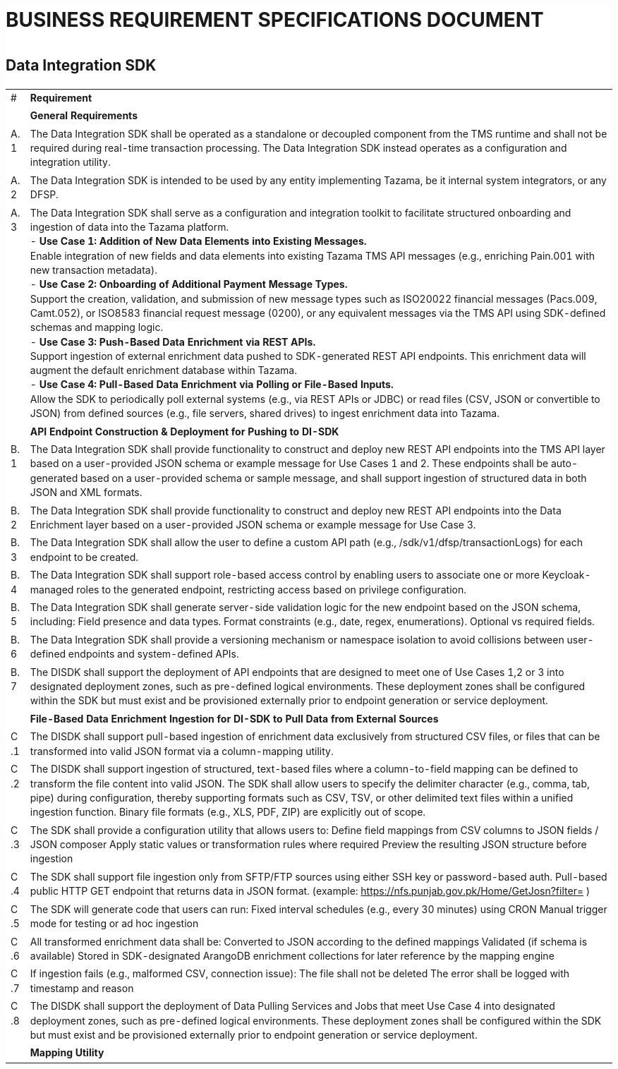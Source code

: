 # **BUSINESS REQUIREMENT SPECIFICATIONS DOCUMENT**

## **Data Integration SDK**

|  |  |
| --- | --- |
| # | **Requirement** |
| |**General Requirements** |
| A.1 | The Data Integration SDK shall be operated as a standalone or decoupled component from the TMS runtime and shall not be required during real-time transaction processing. The Data Integration SDK instead operates as a configuration and integration utility. |
| A.2 | The Data Integration SDK is intended to be used by any entity implementing Tazama, be it internal system integrators, or any DFSP. |
| A.3 | The Data Integration SDK shall serve as a configuration and integration toolkit to facilitate structured onboarding and ingestion of data into the Tazama platform. <br>- **Use Case 1: Addition of New Data Elements into Existing Messages.** <br>Enable integration of new fields and data elements into existing Tazama TMS API messages (e.g., enriching Pain.001 with new transaction metadata). <br> - **Use Case 2: Onboarding of Additional Payment Message Types.** <br>Support the creation, validation, and submission of new message types such as ISO20022 financial messages (Pacs.009, Camt.052), or ISO8583 financial request message (0200), or any equivalent messages via the TMS API using SDK-defined schemas and mapping logic. <br>- **Use Case 3: Push-Based Data Enrichment via REST APIs.** <br>Support ingestion of external enrichment data pushed to SDK-generated REST API endpoints. This enrichment data will augment the default enrichment database within Tazama. <br>- **Use Case 4: Pull-Based Data Enrichment via Polling or File-Based Inputs.** <br>Allow the SDK to periodically poll external systems (e.g., via REST APIs or JDBC) or read files (CSV, JSON or convertible to JSON) from defined sources (e.g., file servers, shared drives) to ingest enrichment data into Tazama. |
|  | **API Endpoint Construction & Deployment for Pushing to DI-SDK** |
| B.1 | The Data Integration SDK shall provide functionality to construct and deploy new REST API endpoints into the TMS API layer based on a user-provided JSON schema or example message for Use Cases 1 and 2. These endpoints shall be auto-generated based on a user-provided schema or sample message, and shall support ingestion of structured data in both JSON and XML formats. |
| B.2 | The Data Integration SDK shall provide functionality to construct and deploy new REST API endpoints into the Data Enrichment layer based on a user-provided JSON schema or example message for Use Case 3. |
| B.3 | The Data Integration SDK shall allow the user to define a custom API path (e.g., /sdk/v1/dfsp/transactionLogs) for each endpoint to be created. |
| B.4 | The Data Integration SDK shall support role-based access control by enabling users to associate one or more Keycloak-managed roles to the generated endpoint, restricting access based on privilege configuration. |
| B.5 | The Data Integration SDK shall generate server-side validation logic for the new endpoint based on the JSON schema, including: Field presence and data types. Format constraints (e.g., date, regex, enumerations). Optional vs required fields. |
| B.6 | The Data Integration SDK shall provide a versioning mechanism or namespace isolation to avoid collisions between user-defined endpoints and system-defined APIs. |
| B.7 | The DISDK shall support the deployment of API endpoints that are designed to meet one of Use Cases 1,2 or 3 into designated deployment zones, such as pre-defined logical environments. These deployment zones shall be configured within the SDK but must exist and be provisioned externally prior to endpoint generation or service deployment. |
|  | **File-Based Data Enrichment Ingestion for DI-SDK to Pull Data from External Sources** |
| C.1 | The DISDK shall support pull-based ingestion of enrichment data exclusively from structured CSV files, or files that can be transformed into valid JSON format via a column-mapping utility. |
| C.2 | The DISDK shall support ingestion of structured, text-based files where a column-to-field mapping can be defined to transform the file content into valid JSON. The SDK shall allow users to specify the delimiter character (e.g., comma, tab, pipe) during configuration, thereby supporting formats such as CSV, TSV, or other delimited text files within a unified ingestion function. Binary file formats (e.g., XLS, PDF, ZIP) are explicitly out of scope. |
| C.3 | The SDK shall provide a configuration utility that allows users to: Define field mappings from CSV columns to JSON fields / JSON composer Apply static values or transformation rules where required Preview the resulting JSON structure before ingestion |
| C.4 | The SDK shall support file ingestion only from SFTP/FTP sources using either SSH key or password-based auth. Pull-based public HTTP GET endpoint that returns data in JSON format. (example: https://nfs.punjab.gov.pk/Home/GetJosn?filter= ) |
| C.5 | The SDK will generate code that users can run: Fixed interval schedules (e.g., every 30 minutes) using CRON Manual trigger mode for testing or ad hoc ingestion |
| C.6 | All transformed enrichment data shall be: Converted to JSON according to the defined mappings Validated (if schema is available) Stored in SDK-designated ArangoDB enrichment collections for later reference by the mapping engine |
| C.7 | If ingestion fails (e.g., malformed CSV, connection issue): The file shall not be deleted The error shall be logged with timestamp and reason |
| C.8 | The DISDK shall support the deployment of Data Pulling Services and Jobs that meet Use Case 4 into designated deployment zones, such as pre-defined logical environments. These deployment zones shall be configured within the SDK but must exist and be provisioned externally prior to endpoint generation or service deployment. |
|  | **Mapping Utility** |